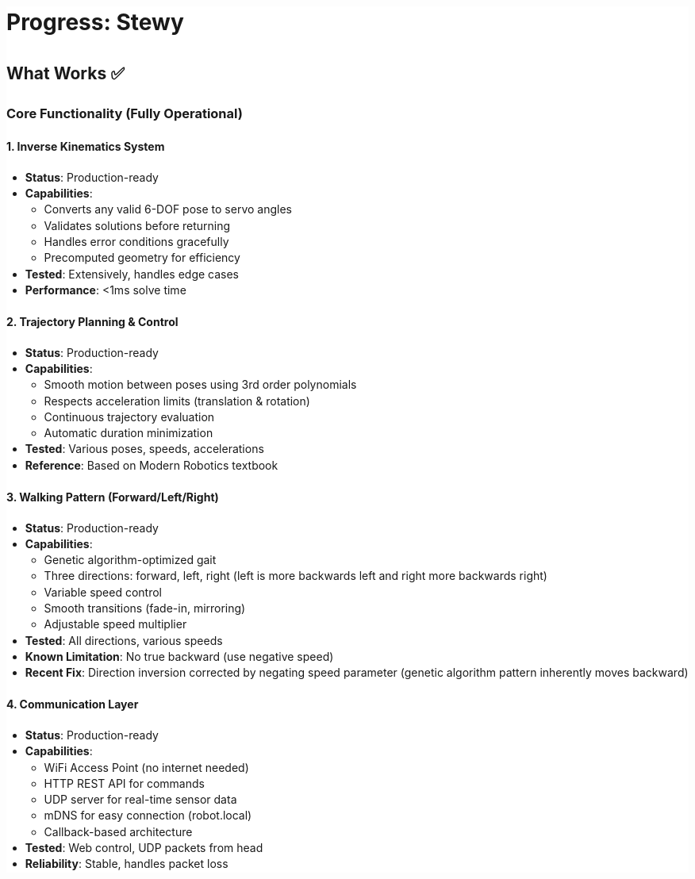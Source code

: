 # Progress: Stewy

## What Works ✅

### Core Functionality (Fully Operational)

#### 1. Inverse Kinematics System
- **Status**: Production-ready
- **Capabilities**:
  - Converts any valid 6-DOF pose to servo angles
  - Validates solutions before returning
  - Handles error conditions gracefully
  - Precomputed geometry for efficiency
- **Tested**: Extensively, handles edge cases
- **Performance**: <1ms solve time

#### 2. Trajectory Planning & Control
- **Status**: Production-ready
- **Capabilities**:
  - Smooth motion between poses using 3rd order polynomials
  - Respects acceleration limits (translation & rotation)
  - Continuous trajectory evaluation
  - Automatic duration minimization
- **Tested**: Various poses, speeds, accelerations
- **Reference**: Based on Modern Robotics textbook

#### 3. Walking Pattern (Forward/Left/Right)
- **Status**: Production-ready
- **Capabilities**:
  - Genetic algorithm-optimized gait
  - Three directions: forward, left, right (left is more backwards left and right more backwards right)
  - Variable speed control
  - Smooth transitions (fade-in, mirroring)
  - Adjustable speed multiplier
- **Tested**: All directions, various speeds
- **Known Limitation**: No true backward (use negative speed)
- **Recent Fix**: Direction inversion corrected by negating speed parameter (genetic algorithm pattern inherently moves backward)

#### 4. Communication Layer
- **Status**: Production-ready
- **Capabilities**:
  - WiFi Access Point (no internet needed)
  - HTTP REST API for commands
  - UDP server for real-time sensor data
  - mDNS for easy connection (robot.local)
  - Callback-based architecture
- **Tested**: Web control, UDP packets from head
- **Reliability**: Stable, handles packet loss
